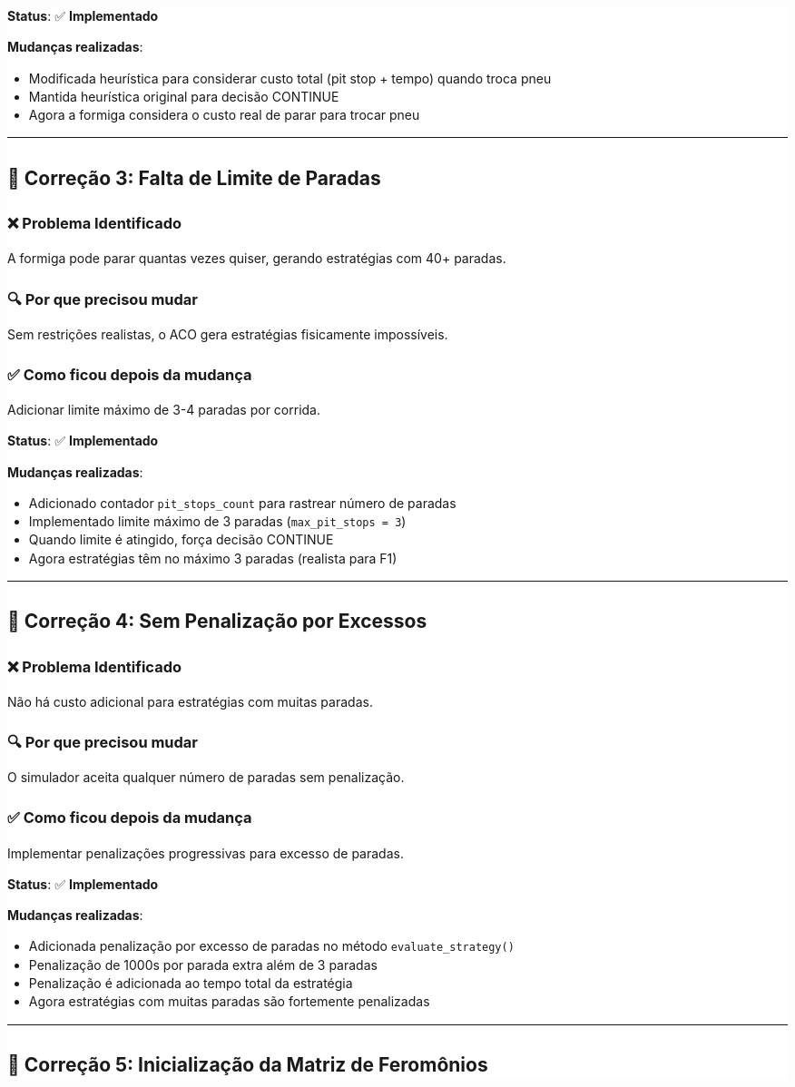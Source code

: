 **Status**: ✅ **Implementado**

**Mudanças realizadas**:
- Modificada heurística para considerar custo total (pit stop + tempo) quando troca pneu
- Mantida heurística original para decisão CONTINUE
- Agora a formiga considera o custo real de parar para trocar pneu

---

## 🔧 Correção 3: Falta de Limite de Paradas

### ❌ **Problema Identificado**
A formiga pode parar quantas vezes quiser, gerando estratégias com 40+ paradas.

### 🔍 **Por que precisou mudar**
Sem restrições realistas, o ACO gera estratégias fisicamente impossíveis.

### ✅ **Como ficou depois da mudança**
Adicionar limite máximo de 3-4 paradas por corrida.

**Status**: ✅ **Implementado**

**Mudanças realizadas**:
- Adicionado contador `pit_stops_count` para rastrear número de paradas
- Implementado limite máximo de 3 paradas (`max_pit_stops = 3`)
- Quando limite é atingido, força decisão CONTINUE
- Agora estratégias têm no máximo 3 paradas (realista para F1)

---

## 🔧 Correção 4: Sem Penalização por Excessos

### ❌ **Problema Identificado**
Não há custo adicional para estratégias com muitas paradas.

### 🔍 **Por que precisou mudar**
O simulador aceita qualquer número de paradas sem penalização.

### ✅ **Como ficou depois da mudança**
Implementar penalizações progressivas para excesso de paradas.

**Status**: ✅ **Implementado**

**Mudanças realizadas**:
- Adicionada penalização por excesso de paradas no método `evaluate_strategy()`
- Penalização de 1000s por parada extra além de 3 paradas
- Penalização é adicionada ao tempo total da estratégia
- Agora estratégias com muitas paradas são fortemente penalizadas

---

## 🔧 Correção 5: Inicialização da Matriz de Feromônios
